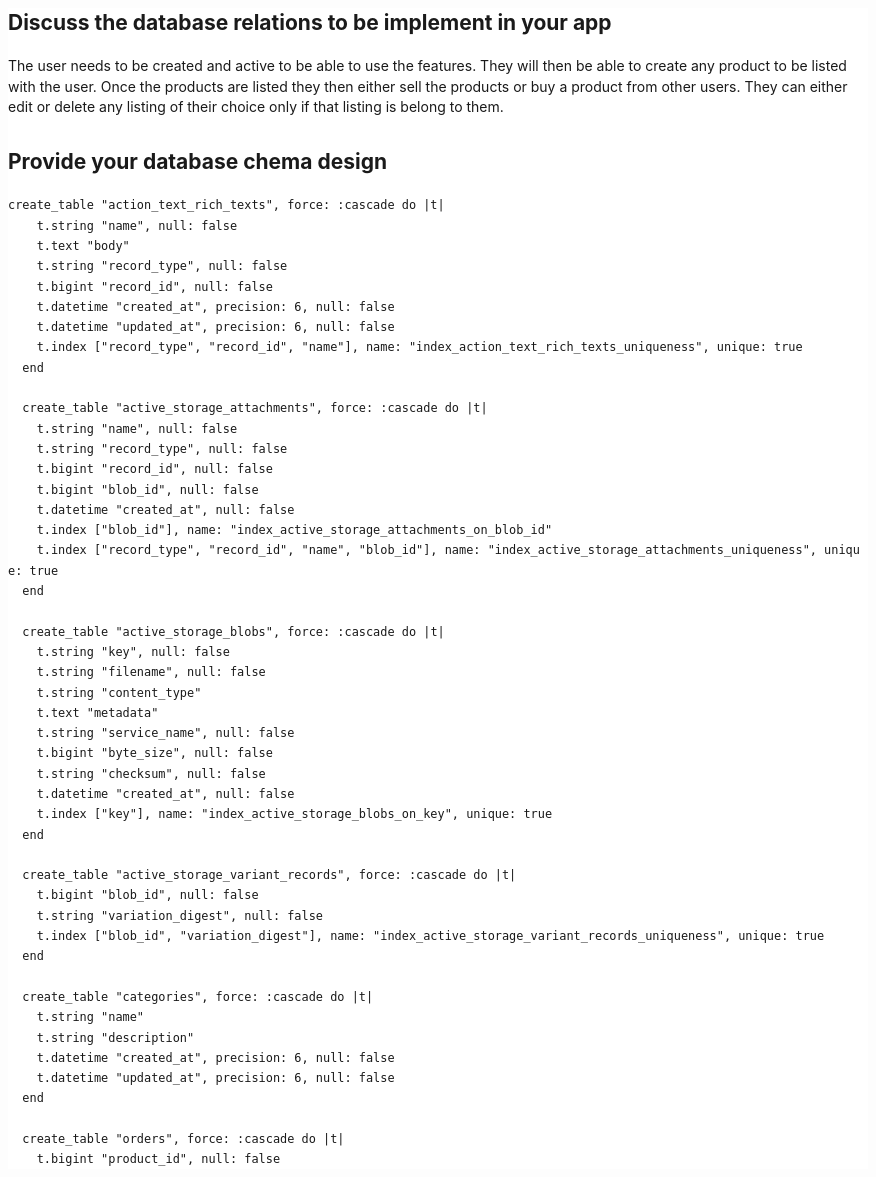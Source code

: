```

```
## Discuss the database relations to be implement in your app
 The user needs to be created and active to be able to use the features.
 They will then be able to create any product to be listed with the user. Once the products are listed they then either sell the products or buy a product from other users.
 They can either edit or delete any listing of their choice only if that listing is belong to them.

## Provide your database chema design 
```
create_table "action_text_rich_texts", force: :cascade do |t|
    t.string "name", null: false
    t.text "body"
    t.string "record_type", null: false
    t.bigint "record_id", null: false
    t.datetime "created_at", precision: 6, null: false
    t.datetime "updated_at", precision: 6, null: false
    t.index ["record_type", "record_id", "name"], name: "index_action_text_rich_texts_uniqueness", unique: true
  end

  create_table "active_storage_attachments", force: :cascade do |t|
    t.string "name", null: false
    t.string "record_type", null: false
    t.bigint "record_id", null: false
    t.bigint "blob_id", null: false
    t.datetime "created_at", null: false
    t.index ["blob_id"], name: "index_active_storage_attachments_on_blob_id"
    t.index ["record_type", "record_id", "name", "blob_id"], name: "index_active_storage_attachments_uniqueness", unique: true
  end

  create_table "active_storage_blobs", force: :cascade do |t|
    t.string "key", null: false
    t.string "filename", null: false
    t.string "content_type"
    t.text "metadata"
    t.string "service_name", null: false
    t.bigint "byte_size", null: false
    t.string "checksum", null: false
    t.datetime "created_at", null: false
    t.index ["key"], name: "index_active_storage_blobs_on_key", unique: true
  end

  create_table "active_storage_variant_records", force: :cascade do |t|
    t.bigint "blob_id", null: false
    t.string "variation_digest", null: false
    t.index ["blob_id", "variation_digest"], name: "index_active_storage_variant_records_uniqueness", unique: true
  end

  create_table "categories", force: :cascade do |t|
    t.string "name"
    t.string "description"
    t.datetime "created_at", precision: 6, null: false
    t.datetime "updated_at", precision: 6, null: false
  end

  create_table "orders", force: :cascade do |t|
    t.bigint "product_id", null: false
```